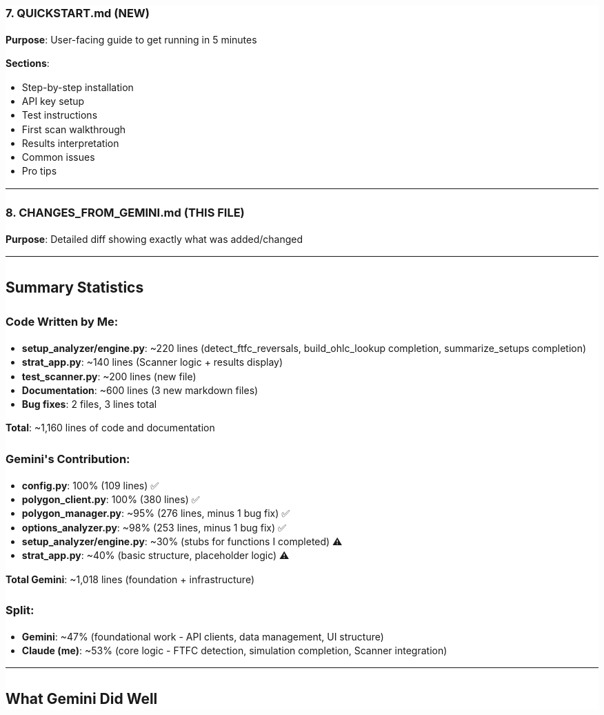 
### 7. QUICKSTART.md (NEW)

**Purpose**: User-facing guide to get running in 5 minutes

**Sections**:
- Step-by-step installation
- API key setup
- Test instructions
- First scan walkthrough
- Results interpretation
- Common issues
- Pro tips

---

### 8. CHANGES_FROM_GEMINI.md (THIS FILE)

**Purpose**: Detailed diff showing exactly what was added/changed

---

## Summary Statistics

### Code Written by Me:
- **setup_analyzer/engine.py**: ~220 lines (detect_ftfc_reversals, build_ohlc_lookup completion, summarize_setups completion)
- **strat_app.py**: ~140 lines (Scanner logic + results display)
- **test_scanner.py**: ~200 lines (new file)
- **Documentation**: ~600 lines (3 new markdown files)
- **Bug fixes**: 2 files, 3 lines total

**Total**: ~1,160 lines of code and documentation

### Gemini's Contribution:
- **config.py**: 100% (109 lines) ✅
- **polygon_client.py**: 100% (380 lines) ✅
- **polygon_manager.py**: ~95% (276 lines, minus 1 bug fix) ✅
- **options_analyzer.py**: ~98% (253 lines, minus 1 bug fix) ✅
- **setup_analyzer/engine.py**: ~30% (stubs for functions I completed) ⚠️
- **strat_app.py**: ~40% (basic structure, placeholder logic) ⚠️

**Total Gemini**: ~1,018 lines (foundation + infrastructure)

### Split:
- **Gemini**: ~47% (foundational work - API clients, data management, UI structure)
- **Claude (me)**: ~53% (core logic - FTFC detection, simulation completion, Scanner integration)

---

## What Gemini Did Well
